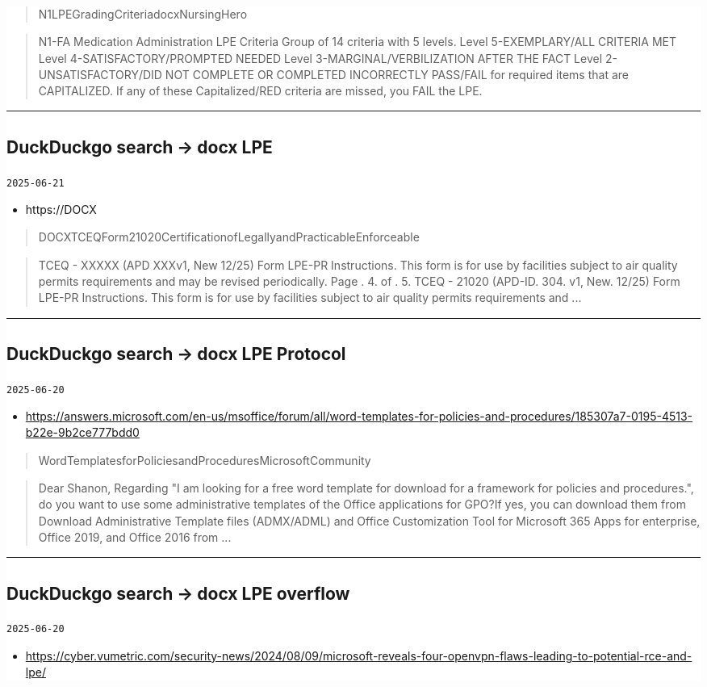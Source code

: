 <blockquote>
 N1LPEGradingCriteriadocxNursingHero
</blockquote>
<blockquote>
N1-FA Medication Administration LPE Criteria Group of 14 criteria with 5 levels. Level 5-EXEMPLARY/ALL CRITERIA MET Level 4-SATISFACTORY/PROMPTED NEEDED Level 3-MARGINAL/VERBILIZATION AFTER THE FACT Level 2-UNSATISFACTORY/DID NOT COMPLETE OR COMPLETED INCORRECTLY PASS/FAIL for required items that are CAPITALIZED. If any of these Capitalized/RED criteria are missed, you FAIL the LPE.
</blockquote>

---

## DuckDuckgo search -> docx LPE
`2025-06-21`

* https://DOCX

<blockquote>
 DOCXTCEQForm21020CertificationofLegallyandPracticableEnforceable
</blockquote>
<blockquote>
TCEQ - XXXXX (APD XXXv1, New 12/25) Form LPE-PR Instructions. This form is for use by facilities subject to air quality permits requirements and may be revised periodically. Page . 4. of . 5. TCEQ - 21020 (APD-ID. 304. v1, New. 12/25) Form LPE-PR Instructions. This form is for use by facilities subject to air quality permits requirements and ...
</blockquote>

---

## DuckDuckgo search -> docx LPE Protocol
`2025-06-20`

* https://answers.microsoft.com/en-us/msoffice/forum/all/word-templates-for-policies-and-procedures/185307a7-0195-4513-b22e-9b2ce777bdd0

<blockquote>
 WordTemplatesforPoliciesandProceduresMicrosoftCommunity
</blockquote>
<blockquote>
Dear Shanon, Regarding &quot;I am looking for a free word template for download for a framework for policies and procedures.&quot;, do you want to use some administrative templates of the Office applications for GPO?If yes, you can download them from Download Administrative Template files (ADMX/ADML) and Office Customization Tool for Microsoft 365 Apps for enterprise, Office 2019, and Office 2016 from ...
</blockquote>

---

## DuckDuckgo search -> docx LPE overflow
`2025-06-20`

* https://cyber.vumetric.com/security-news/2024/08/09/microsoft-reveals-four-openvpn-flaws-leading-to-potential-rce-and-lpe/
